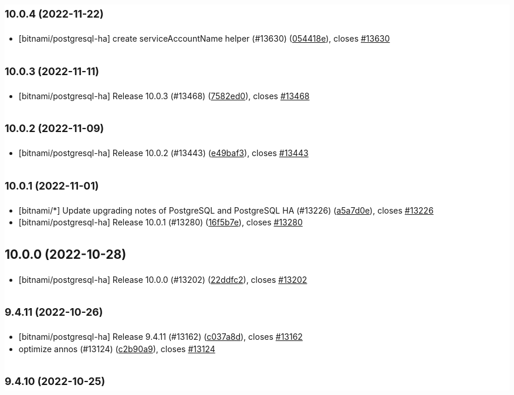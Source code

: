 ## <small>10.0.4 (2022-11-22)</small>

* [bitnami/postgresql-ha]  create serviceAccountName helper (#13630) ([054418e](https://github.com/bitnami/charts/commit/054418ef30e2dfb28a5150683b7c8618ee731999)), closes [#13630](https://github.com/bitnami/charts/issues/13630)

## <small>10.0.3 (2022-11-11)</small>

* [bitnami/postgresql-ha] Release 10.0.3 (#13468) ([7582ed0](https://github.com/bitnami/charts/commit/7582ed03a7caa6cc1e1b5a4d6f779a49d34136f3)), closes [#13468](https://github.com/bitnami/charts/issues/13468)

## <small>10.0.2 (2022-11-09)</small>

* [bitnami/postgresql-ha] Release 10.0.2 (#13443) ([e49baf3](https://github.com/bitnami/charts/commit/e49baf342cdffa075ec0425450699379e4205b83)), closes [#13443](https://github.com/bitnami/charts/issues/13443)

## <small>10.0.1 (2022-11-01)</small>

* [bitnami/*] Update upgrading notes of PostgreSQL and PostgreSQL HA (#13226) ([a5a7d0e](https://github.com/bitnami/charts/commit/a5a7d0eb7592bcae2b59e63b3f13b5f1c925b536)), closes [#13226](https://github.com/bitnami/charts/issues/13226)
* [bitnami/postgresql-ha] Release 10.0.1 (#13280) ([16f5b7e](https://github.com/bitnami/charts/commit/16f5b7e2d3444753013d551e8c28ea18dd369434)), closes [#13280](https://github.com/bitnami/charts/issues/13280)

## 10.0.0 (2022-10-28)

* [bitnami/postgresql-ha] Release 10.0.0 (#13202) ([22ddfc2](https://github.com/bitnami/charts/commit/22ddfc2a073a4b3a88ce6aea3d602d8fbe40c5ce)), closes [#13202](https://github.com/bitnami/charts/issues/13202)

## <small>9.4.11 (2022-10-26)</small>

* [bitnami/postgresql-ha] Release 9.4.11 (#13162) ([c037a8d](https://github.com/bitnami/charts/commit/c037a8dad84a60f2ed3d957e6373fa9da24917b2)), closes [#13162](https://github.com/bitnami/charts/issues/13162)
* optimize annos (#13124) ([c2b90a9](https://github.com/bitnami/charts/commit/c2b90a9fde2704742bf281277f5896d4d8ec7137)), closes [#13124](https://github.com/bitnami/charts/issues/13124)

## <small>9.4.10 (2022-10-25)</small>

